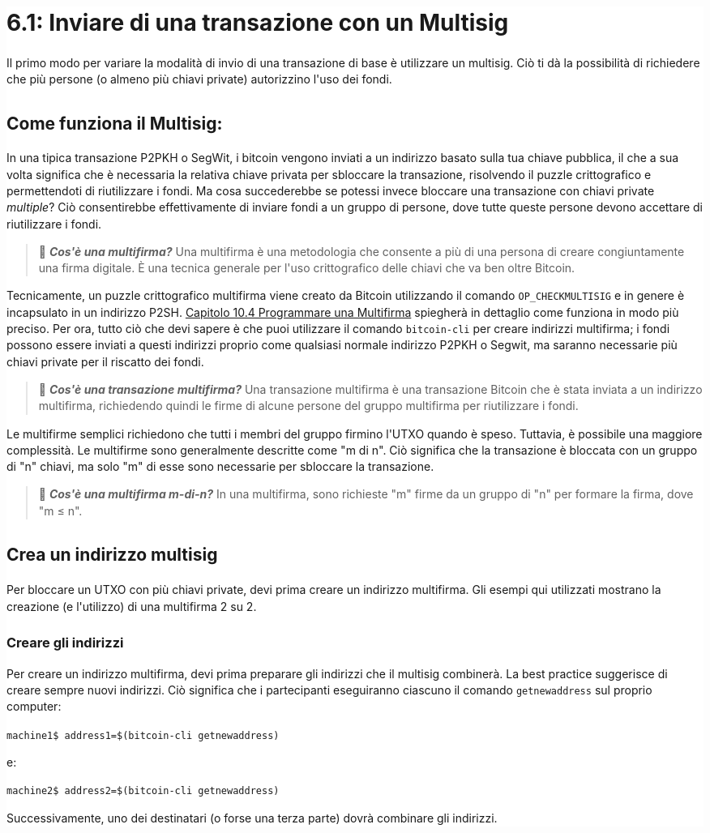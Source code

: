 # 6.1: Inviare di una transazione con un Multisig

Il primo modo per variare la modalità di invio di una transazione di base è utilizzare un multisig. Ciò ti dà la possibilità di richiedere che più persone (o almeno più chiavi private) autorizzino l'uso dei fondi.

## Come funziona il Multisig:

In una tipica transazione P2PKH o SegWit, i bitcoin vengono inviati a un indirizzo basato sulla tua chiave pubblica, il che a sua volta significa che è necessaria la relativa chiave privata per sbloccare la transazione, risolvendo il puzzle crittografico e permettendoti di riutilizzare i fondi. Ma cosa succederebbe se potessi invece bloccare una transazione con chiavi private _multiple_? Ciò consentirebbe effettivamente di inviare fondi a un gruppo di persone, dove tutte queste persone devono accettare di riutilizzare i fondi.

> :book: ***Cos'è una multifirma?*** Una multifirma è una metodologia che consente a più di una persona di creare congiuntamente una firma digitale. È una tecnica generale per l'uso crittografico delle chiavi che va ben oltre Bitcoin.

Tecnicamente, un puzzle crittografico multifirma viene creato da Bitcoin utilizzando il comando `OP_CHECKMULTISIG` e in genere è incapsulato in un indirizzo P2SH. [Capitolo 10.4 Programmare una Multifirma](10_4_Programmare_una_Multifirma.md) spiegherà in dettaglio come funziona in modo più preciso. Per ora, tutto ciò che devi sapere è che puoi utilizzare il comando `bitcoin-cli` per creare indirizzi multifirma; i fondi possono essere inviati a questi indirizzi proprio come qualsiasi normale indirizzo P2PKH o Segwit, ma saranno necessarie più chiavi private per il riscatto dei fondi.

> :book: ***Cos'è una transazione multifirma?*** Una transazione multifirma è una transazione Bitcoin che è stata inviata a un indirizzo multifirma, richiedendo quindi le firme di alcune persone del gruppo multifirma per riutilizzare i fondi.

Le multifirme semplici richiedono che tutti i membri del gruppo firmino l'UTXO quando è speso. Tuttavia, è possibile una maggiore complessità. Le multifirme sono generalmente descritte come "m di n". Ciò significa che la transazione è bloccata con un gruppo di "n" chiavi, ma solo "m" di esse sono necessarie per sbloccare la transazione.

> :book: ***Cos'è una multifirma m-di-n?*** In una multifirma, sono richieste "m" firme da un gruppo di "n" per formare la firma, dove "m ≤ n".

## Crea un indirizzo multisig

Per bloccare un UTXO con più chiavi private, devi prima creare un indirizzo multifirma. Gli esempi qui utilizzati mostrano la creazione (e l'utilizzo) di una multifirma 2 su 2.

### Creare gli indirizzi

Per creare un indirizzo multifirma, devi prima preparare gli indirizzi che il multisig combinerà. La best practice suggerisce di creare sempre nuovi indirizzi. Ciò significa che i partecipanti eseguiranno ciascuno il comando `getnewaddress` sul proprio computer:
```
machine1$ address1=$(bitcoin-cli getnewaddress)
```
e:
```
machine2$ address2=$(bitcoin-cli getnewaddress)
```
Successivamente, uno dei destinatari (o forse una terza parte) dovrà combinare gli indirizzi.
